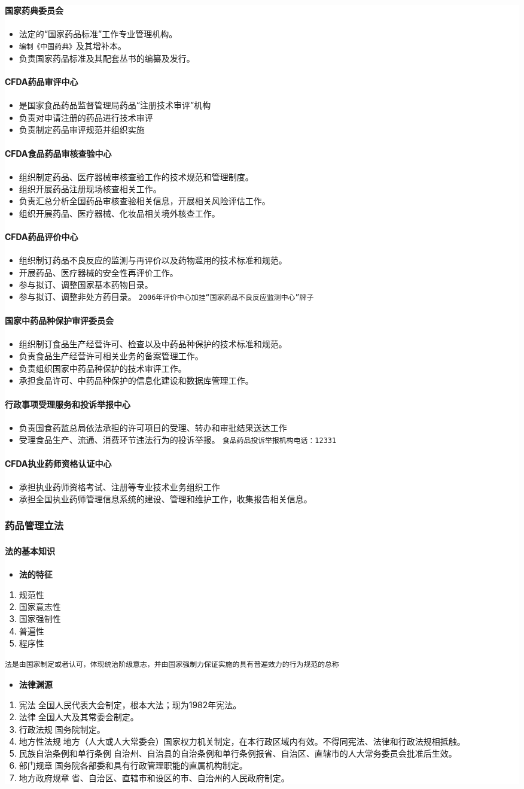 #### 国家药典委员会 
 - 法定的“国家药品标准”工作专业管理机构。
 - `编制《中国药典》`及其增补本。
 - 负责国家药品标准及其配套丛书的编纂及发行。

#### CFDA药品审评中心 
 - 是国家食品药品监督管理局药品“注册技术审评”机构
 - 负责对申请注册的药品进行技术审评
 - 负责制定药品审评规范并组织实施

#### CFDA食品药品审核查验中心 
 - 组织制定药品、医疗器械审核查验工作的技术规范和管理制度。
 - 组织开展药品注册现场核查相关工作。
 - 负责汇总分析全国药品审核查验相关信息，开展相关风险评估工作。
 - 组织开展药品、医疗器械、化妆品相关境外核查工作。

#### CFDA药品评价中心 
 - 组织制订药品不良反应的监测与再评价以及药物滥用的技术标准和规范。
 - 开展药品、医疗器械的安全性再评价工作。
 - 参与拟订、调整国家基本药物目录。
 - 参与拟订、调整非处方药目录。
`2006年评价中心加挂“国家药品不良反应监测中心”牌子`

#### 国家中药品种保护审评委员会 
 - 组织制订食品生产经营许可、检查以及中药品种保护的技术标准和规范。
 - 负责食品生产经营许可相关业务的备案管理工作。
 - 负责组织国家中药品种保护的技术审评工作。
 - 承担食品许可、中药品种保护的信息化建设和数据库管理工作。

#### 行政事项受理服务和投诉举报中心 
 - 负责国食药监总局依法承担的许可项目的受理、转办和审批结果送达工作
 - 受理食品生产、流通、消费环节违法行为的投诉举报。
 `食品药品投诉举报机构电话：12331`

#### CFDA执业药师资格认证中心 
 - 承担执业药师资格考试、注册等专业技术业务组织工作
 - 承担全国执业药师管理信息系统的建设、管理和维护工作，收集报告相关信息。

### 药品管理立法
#### 法的基本知识
- **法的特征**
 1. 规范性
 2. 国家意志性
 3. 国家强制性
 4. 普遍性
 5. 程序性

`法是由国家制定或者认可，体现统治阶级意志，并由国家强制力保证实施的具有普遍效力的行为规范的总称`
- **法律渊源**
 1. 宪法 
 全国人民代表大会制定，根本大法；现为1982年宪法。
 2. 法律
 全国人大及其常委会制定。
 3. 行政法规
 国务院制定。
 4. 地方性法规
 地方（人大或人大常委会）国家权力机关制定，在本行政区域内有效。不得同宪法、法律和行政法规相抵触。
 5. 民族自治条例和单行条例 
 自治州、自治县的自治条例和单行条例报省、自治区、直辖市的人大常务委员会批准后生效。
 6. 部门规章
 国务院各部委和具有行政管理职能的直属机构制定。
 7. 地方政府规章
 省、自治区、直辖市和设区的市、自治州的人民政府制定。